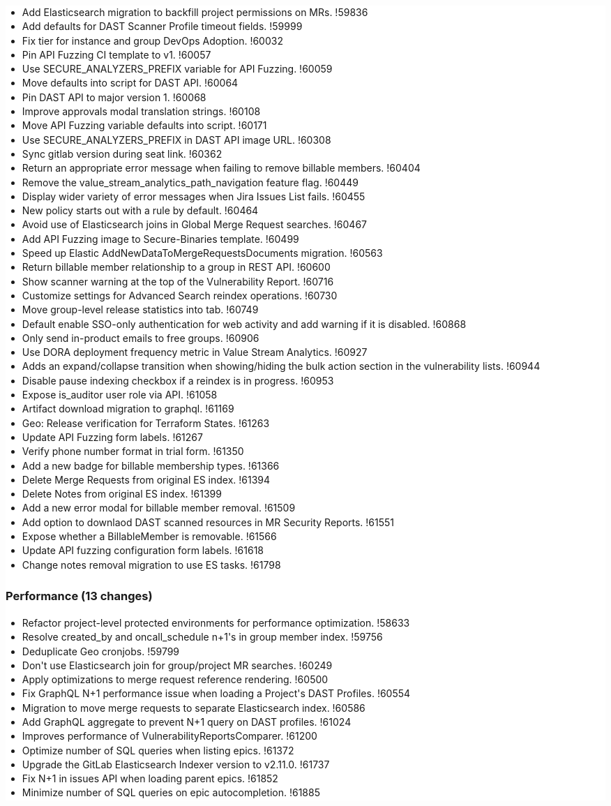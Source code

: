 - Add Elasticsearch migration to backfill project permissions on MRs. !59836
- Add defaults for DAST Scanner Profile timeout fields. !59999
- Fix tier for instance and group DevOps Adoption. !60032
- Pin API Fuzzing CI template to v1. !60057
- Use SECURE_ANALYZERS_PREFIX variable for API Fuzzing. !60059
- Move defaults into script for DAST API. !60064
- Pin DAST API to major version 1. !60068
- Improve approvals modal translation strings. !60108
- Move API Fuzzing variable defaults into script. !60171
- Use SECURE_ANALYZERS_PREFIX in DAST API image URL. !60308
- Sync gitlab version during seat link. !60362
- Return an appropriate error message when failing to remove billable members. !60404
- Remove the value_stream_analytics_path_navigation feature flag. !60449
- Display wider variety of error messages when Jira Issues List fails. !60455
- New policy starts out with a rule by default. !60464
- Avoid use of Elasticsearch joins in Global Merge Request searches. !60467
- Add API Fuzzing image to Secure-Binaries template. !60499
- Speed up Elastic AddNewDataToMergeRequestsDocuments migration. !60563
- Return billable member relationship to a group in REST API. !60600
- Show scanner warning at the top of the Vulnerability Report. !60716
- Customize settings for Advanced Search reindex operations. !60730
- Move group-level release statistics into tab. !60749
- Default enable SSO-only authentication for web activity and add warning if it is disabled. !60868
- Only send in-product emails to free groups. !60906
- Use DORA deployment frequency metric in Value Stream Analytics. !60927
- Adds an expand/collapse transition when showing/hiding the bulk action section in the vulnerability lists. !60944
- Disable pause indexing checkbox if a reindex is in progress. !60953
- Expose is_auditor user role via API. !61058
- Artifact download migration to graphql. !61169
- Geo: Release verification for Terraform States. !61263
- Update API Fuzzing form labels. !61267
- Verify phone number format in trial form. !61350
- Add a new badge for billable membership types. !61366
- Delete Merge Requests from original ES index. !61394
- Delete Notes from original ES index. !61399
- Add a new error modal for billable member removal. !61509
- Add option to downlaod DAST scanned resources in MR Security Reports. !61551
- Expose whether a BillableMember is removable. !61566
- Update API fuzzing configuration form labels. !61618
- Change notes removal migration to use ES tasks. !61798

### Performance (13 changes)

- Refactor project-level protected environments for performance optimization. !58633
- Resolve created_by and oncall_schedule n+1's in group member index. !59756
- Deduplicate Geo cronjobs. !59799
- Don't use Elasticsearch join for group/project MR searches. !60249
- Apply optimizations to merge request reference rendering. !60500
- Fix GraphQL N+1 performance issue when loading a Project's DAST Profiles. !60554
- Migration to move merge requests to separate Elasticsearch index. !60586
- Add GraphQL aggregate to prevent N+1 query on DAST profiles. !61024
- Improves performance of VulnerabilityReportsComparer. !61200
- Optimize number of SQL queries when listing epics. !61372
- Upgrade the GitLab Elasticsearch Indexer version to v2.11.0. !61737
- Fix N+1 in issues API when loading parent epics. !61852
- Minimize number of SQL queries on epic autocompletion. !61885
